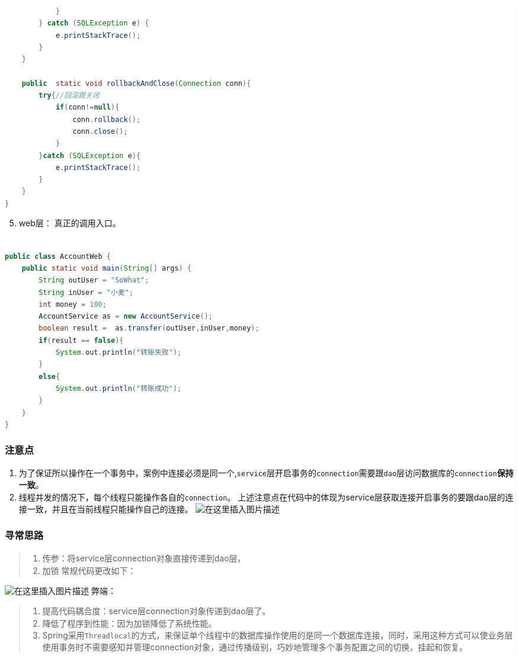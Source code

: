 ```java
            }
        } catch (SQLException e) {
            e.printStackTrace();
        }
    }

    public  static void rollbackAndClose(Connection conn){
        try{//回滚跟关闭
            if(conn!=null){
                conn.rollback();
                conn.close();
            }
        }catch (SQLException e){
            e.printStackTrace();
        }
    }
}
```
5. web层： 真正的调用入口。
```java

public class AccountWeb {
    public static void main(String[] args) {
        String outUser = "SoWhat";
        String inUser = "小麦";
        int money = 100;
        AccountService as = new AccountService();
        boolean result =  as.transfer(outUser,inUser,money);
        if(result == false){
            System.out.println("转账失败");
        }
        else{
            System.out.println("转账成功");
        }
    }
}
```
### 注意点
1. 为了保证所以操作在一个事务中，案例中连接必须是同一个,`service`层开启事务的`connection`需要跟`dao`层访问数据库的`connection`**保持一致**。
2. 线程并发的情况下，每个线程只能操作各自的`connection`。
上述注意点在代码中的体现为service层获取连接开启事务的要跟dao层的连接一致，并且在当前线程只能操作自己的连接。
![在这里插入图片描述](https://img-blog.csdnimg.cn/20200405093352769.png)
### 寻常思路
>1. 传参：将service层connection对象直接传递到dao层，
>2. 加锁
常规代码更改如下：

![在这里插入图片描述](https://img-blog.csdnimg.cn/20200405094328808.png)
弊端：
>1. 提高代码耦合度：service层connection对象传递到dao层了。
>2. 降低了程序到性能：因为加锁降低了系统性能。
>3. Spring采用`Threadlocal`的方式，来保证单个线程中的数据库操作使用的是同一个数据库连接，同时，采用这种方式可以使业务层使用事务时不需要感知并管理connection对象，通过传播级别，巧妙地管理多个事务配置之间的切换，挂起和恢复。
